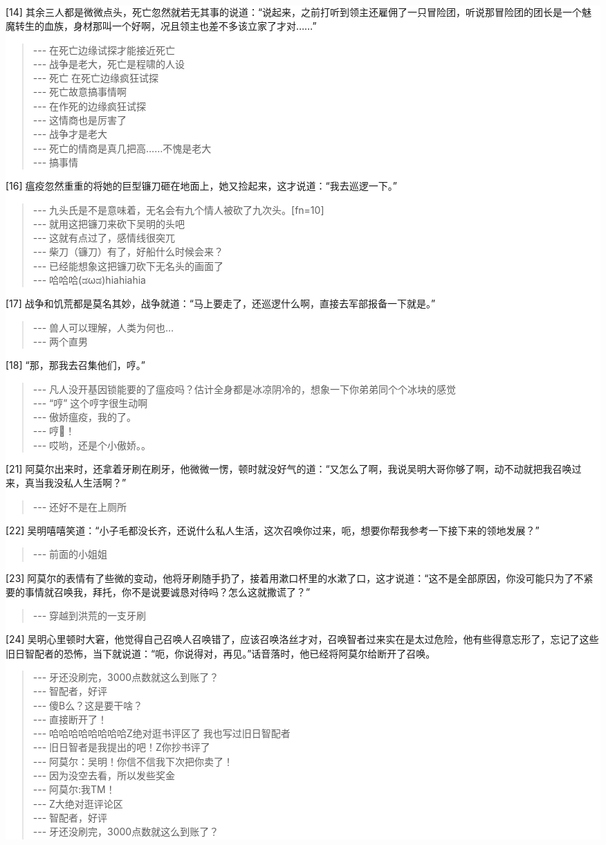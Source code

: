 [14] 其余三人都是微微点头，死亡忽然就若无其事的说道：“说起来，之前打听到领主还雇佣了一只冒险团，听说那冒险团的团长是一个魅魔转生的血族，身材那叫一个好啊，况且领主也差不多该立家了才对……”
>--- 在死亡边缘试探才能接近死亡<br>
>--- 战争是老大，死亡是程啸的人设<br>
>--- 死亡 在死亡边缘疯狂试探<br>
>--- 死亡故意搞事情啊<br>
>--- 在作死的边缘疯狂试探<br>
>--- 这情商也是厉害了<br>
>--- 战争才是老大<br>
>--- 死亡的情商是真几把高……不愧是老大<br>
>--- 搞事情<br>

[16] 瘟疫忽然重重的将她的巨型镰刀砸在地面上，她又捡起来，这才说道：“我去巡逻一下。”
>--- 九头氏是不是意味着，无名会有九个情人被砍了九次头。[fn=10]<br>
>--- 就用这把镰刀来砍下吴明的头吧<br>
>--- 这就有点过了，感情线很突兀<br>
>--- 柴刀（镰刀）有了，好船什么时候会来？<br>
>--- 已经能想象这把镰刀砍下无名头的画面了<br>
>--- 哈哈哈(ಡωಡ)hiahiahia<br>

[17] 战争和饥荒都是莫名其妙，战争就道：“马上要走了，还巡逻什么啊，直接去军部报备一下就是。”
>--- 兽人可以理解，人类为何也…<br>
>--- 两个直男<br>

[18] “那，那我去召集他们，哼。”
>--- 凡人没开基因锁能要的了瘟疫吗？估计全身都是冰凉阴冷的，想象一下你弟弟同个个冰块的感觉<br>
>--- “哼”
这个哼字很生动啊<br>
>--- 傲娇瘟疫，我的了。<br>
>--- 哼💢！<br>
>--- 哎哟，还是个小傲娇。。<br>

[21] 阿莫尔出来时，还拿着牙刷在刷牙，他微微一愣，顿时就没好气的道：“又怎么了啊，我说吴明大哥你够了啊，动不动就把我召唤过来，真当我没私人生活啊？”
>--- 还好不是在上厕所<br>

[22] 吴明嘻嘻笑道：“小子毛都没长齐，还说什么私人生活，这次召唤你过来，呃，想要你帮我参考一下接下来的领地发展？”
>--- 前面的小姐姐<br>

[23] 阿莫尔的表情有了些微的变动，他将牙刷随手扔了，接着用漱口杯里的水漱了口，这才说道：“这不是全部原因，你没可能只为了不紧要的事情就召唤我，拜托，你不是说要诚恳对待吗？怎么这就撒谎了？”
>--- 穿越到洪荒的一支牙刷<br>

[24] 吴明心里顿时大窘，他觉得自己召唤人召唤错了，应该召唤洛丝才对，召唤智者过来实在是太过危险，他有些得意忘形了，忘记了这些旧日智配者的恐怖，当下就说道：“呃，你说得对，再见。”话音落时，他已经将阿莫尔给断开了召唤。
>--- 牙还没刷完，3000点数就这么到账了？<br>
>--- 智配者，好评<br>
>--- 傻B么？这是要干啥？<br>
>--- 直接断开了！<br>
>--- 哈哈哈哈哈哈哈哈Z绝对逛书评区了
我也写过旧日智配者<br>
>--- 旧日智者是我提出的吧！Z你抄书评了<br>
>--- 阿莫尔：吴明！你信不信我下次把你卖了！<br>
>--- 因为没空去看，所以发些奖金<br>
>--- 阿莫尔:我TM！<br>
>--- Z大绝对逛评论区<br>
>--- 智配者，好评<br>
>--- 牙还没刷完，3000点数就这么到账了？<br>
